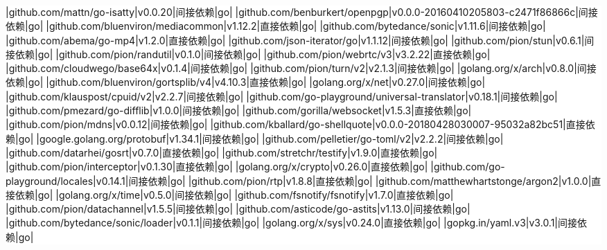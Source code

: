 |github.com/mattn/go-isatty|v0.0.20|间接依赖|go|
|github.com/benburkert/openpgp|v0.0.0-20160410205803-c2471f86866c|间接依赖|go|
|github.com/bluenviron/mediacommon|v1.12.2|直接依赖|go|
|github.com/bytedance/sonic|v1.11.6|间接依赖|go|
|github.com/abema/go-mp4|v1.2.0|直接依赖|go|
|github.com/json-iterator/go|v1.1.12|间接依赖|go|
|github.com/pion/stun|v0.6.1|间接依赖|go|
|github.com/pion/randutil|v0.1.0|间接依赖|go|
|github.com/pion/webrtc/v3|v3.2.22|直接依赖|go|
|github.com/cloudwego/base64x|v0.1.4|间接依赖|go|
|github.com/pion/turn/v2|v2.1.3|间接依赖|go|
|golang.org/x/arch|v0.8.0|间接依赖|go|
|github.com/bluenviron/gortsplib/v4|v4.10.3|直接依赖|go|
|golang.org/x/net|v0.27.0|间接依赖|go|
|github.com/klauspost/cpuid/v2|v2.2.7|间接依赖|go|
|github.com/go-playground/universal-translator|v0.18.1|间接依赖|go|
|github.com/pmezard/go-difflib|v1.0.0|间接依赖|go|
|github.com/gorilla/websocket|v1.5.3|直接依赖|go|
|github.com/pion/mdns|v0.0.12|间接依赖|go|
|github.com/kballard/go-shellquote|v0.0.0-20180428030007-95032a82bc51|直接依赖|go|
|google.golang.org/protobuf|v1.34.1|间接依赖|go|
|github.com/pelletier/go-toml/v2|v2.2.2|间接依赖|go|
|github.com/datarhei/gosrt|v0.7.0|直接依赖|go|
|github.com/stretchr/testify|v1.9.0|直接依赖|go|
|github.com/pion/interceptor|v0.1.30|直接依赖|go|
|golang.org/x/crypto|v0.26.0|直接依赖|go|
|github.com/go-playground/locales|v0.14.1|间接依赖|go|
|github.com/pion/rtp|v1.8.8|直接依赖|go|
|github.com/matthewhartstonge/argon2|v1.0.0|直接依赖|go|
|golang.org/x/time|v0.5.0|间接依赖|go|
|github.com/fsnotify/fsnotify|v1.7.0|直接依赖|go|
|github.com/pion/datachannel|v1.5.5|间接依赖|go|
|github.com/asticode/go-astits|v1.13.0|间接依赖|go|
|github.com/bytedance/sonic/loader|v0.1.1|间接依赖|go|
|golang.org/x/sys|v0.24.0|直接依赖|go|
|gopkg.in/yaml.v3|v3.0.1|间接依赖|go|
